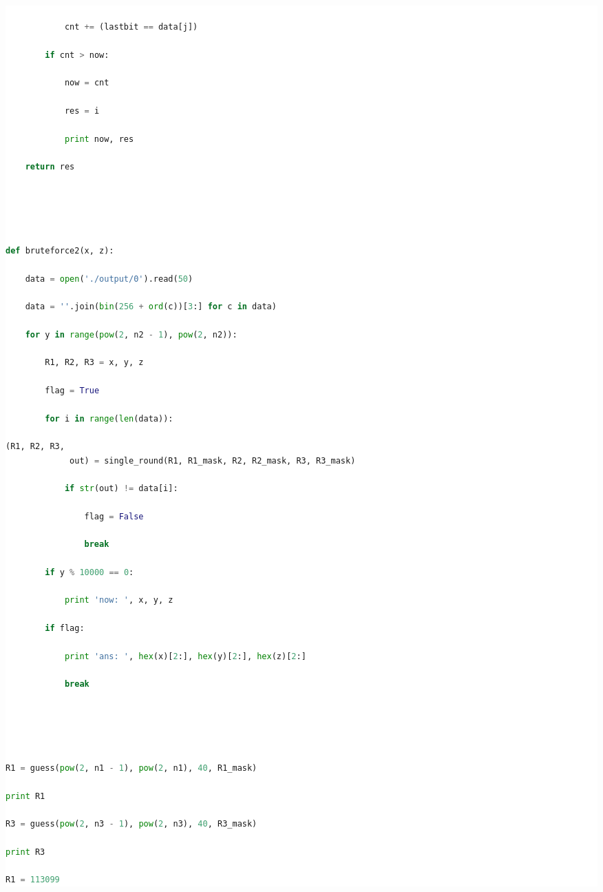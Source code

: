 ```python

            cnt += (lastbit == data[j])

        if cnt > now:

            now = cnt

            res = i

            print now, res

    return res





def bruteforce2(x, z):

    data = open('./output/0').read(50)

    data = ''.join(bin(256 + ord(c))[3:] for c in data)

    for y in range(pow(2, n2 - 1), pow(2, n2)):

        R1, R2, R3 = x, y, z

        flag = True

        for i in range(len(data)):

(R1, R2, R3,
             out) = single_round(R1, R1_mask, R2, R2_mask, R3, R3_mask)

            if str(out) != data[i]:

                flag = False

                break

        if y % 10000 == 0:

            print 'now: ', x, y, z

        if flag:

            print 'ans: ', hex(x)[2:], hex(y)[2:], hex(z)[2:]

            break





R1 = guess(pow(2, n1 - 1), pow(2, n1), 40, R1_mask)

print R1

R3 = guess(pow(2, n3 - 1), pow(2, n3), 40, R3_mask)

print R3

R1 = 113099
```